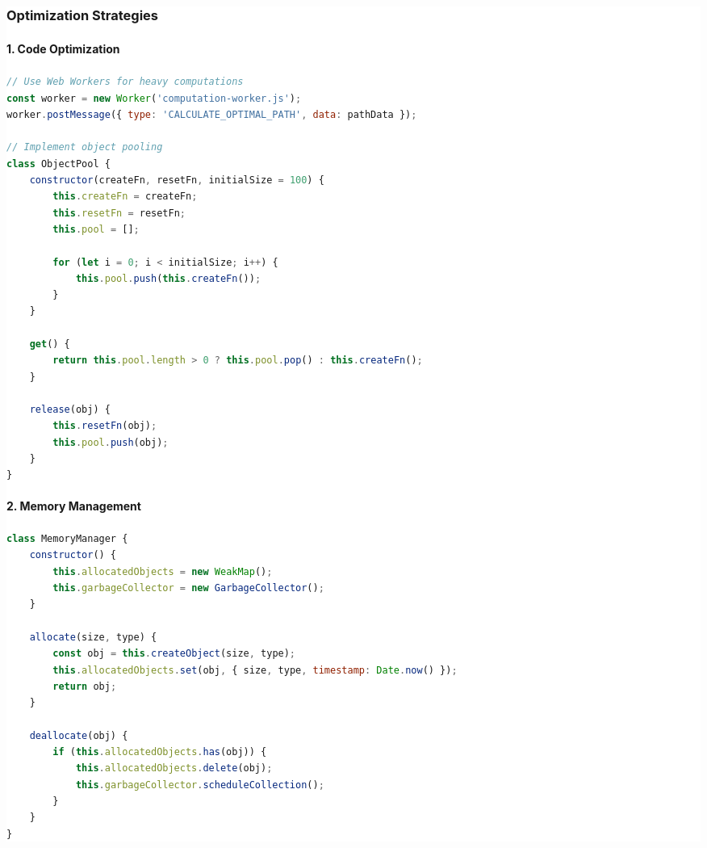 ### **Optimization Strategies**

#### **1. Code Optimization**
```javascript
// Use Web Workers for heavy computations
const worker = new Worker('computation-worker.js');
worker.postMessage({ type: 'CALCULATE_OPTIMAL_PATH', data: pathData });

// Implement object pooling
class ObjectPool {
    constructor(createFn, resetFn, initialSize = 100) {
        this.createFn = createFn;
        this.resetFn = resetFn;
        this.pool = [];
        
        for (let i = 0; i < initialSize; i++) {
            this.pool.push(this.createFn());
        }
    }
    
    get() {
        return this.pool.length > 0 ? this.pool.pop() : this.createFn();
    }
    
    release(obj) {
        this.resetFn(obj);
        this.pool.push(obj);
    }
}
```

#### **2. Memory Management**
```javascript
class MemoryManager {
    constructor() {
        this.allocatedObjects = new WeakMap();
        this.garbageCollector = new GarbageCollector();
    }
    
    allocate(size, type) {
        const obj = this.createObject(size, type);
        this.allocatedObjects.set(obj, { size, type, timestamp: Date.now() });
        return obj;
    }
    
    deallocate(obj) {
        if (this.allocatedObjects.has(obj)) {
            this.allocatedObjects.delete(obj);
            this.garbageCollector.scheduleCollection();
        }
    }
}
```
